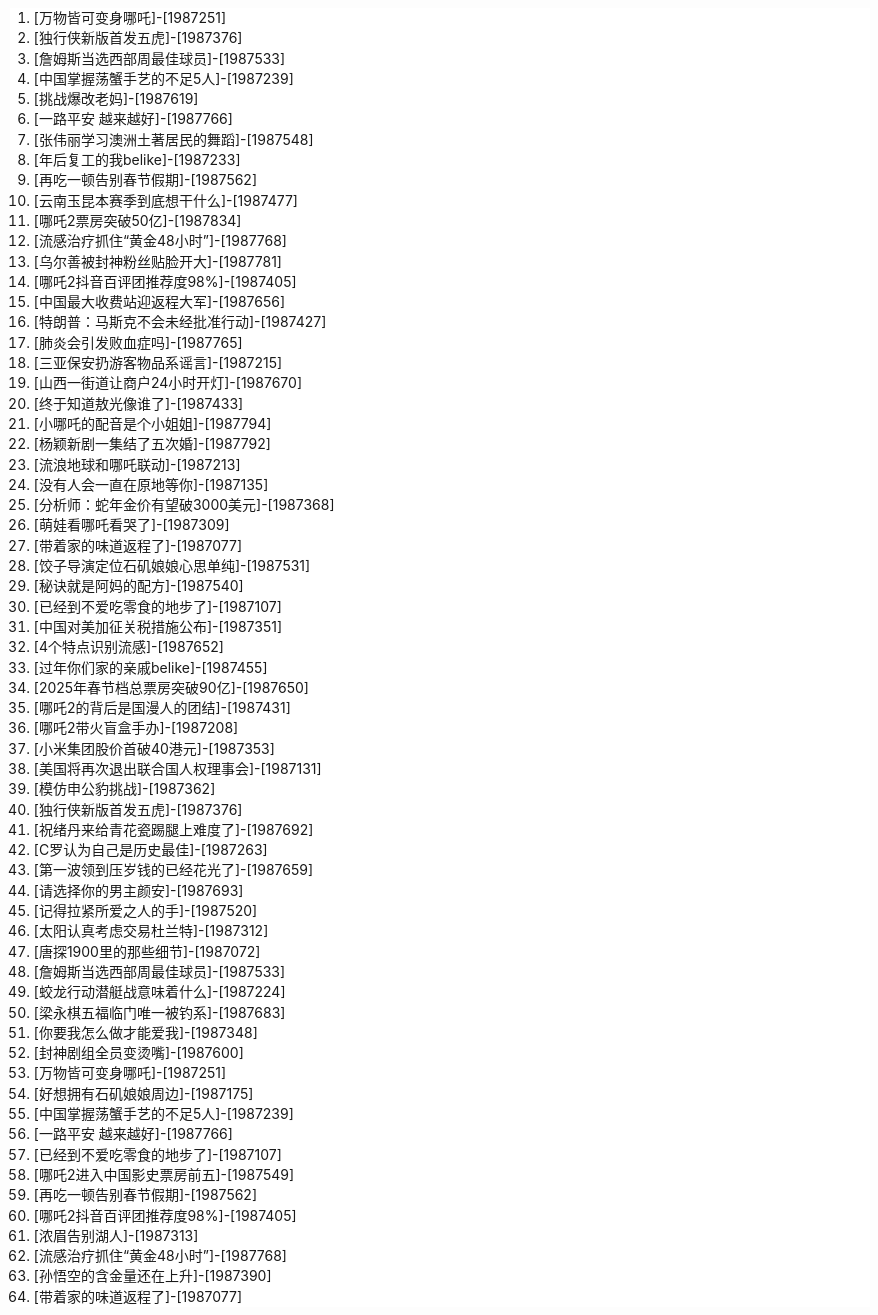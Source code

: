 1. [万物皆可变身哪吒]-[1987251]
1. [独行侠新版首发五虎]-[1987376]
1. [詹姆斯当选西部周最佳球员]-[1987533]
1. [中国掌握荡蟹手艺的不足5人]-[1987239]
1. [挑战爆改老妈]-[1987619]
1. [一路平安 越来越好]-[1987766]
1. [张伟丽学习澳洲土著居民的舞蹈]-[1987548]
1. [年后复工的我belike]-[1987233]
1. [再吃一顿告别春节假期]-[1987562]
1. [云南玉昆本赛季到底想干什么]-[1987477]
1. [哪吒2票房突破50亿]-[1987834]
1. [流感治疗抓住“黄金48小时”]-[1987768]
1. [乌尔善被封神粉丝贴脸开大]-[1987781]
1. [哪吒2抖音百评团推荐度98%]-[1987405]
1. [中国最大收费站迎返程大军]-[1987656]
1. [特朗普：马斯克不会未经批准行动]-[1987427]
1. [肺炎会引发败血症吗]-[1987765]
1. [三亚保安扔游客物品系谣言]-[1987215]
1. [山西一街道让商户24小时开灯]-[1987670]
1. [终于知道敖光像谁了]-[1987433]
1. [小哪吒的配音是个小姐姐]-[1987794]
1. [杨颖新剧一集结了五次婚]-[1987792]
1. [流浪地球和哪吒联动]-[1987213]
1. [没有人会一直在原地等你]-[1987135]
1. [分析师：蛇年金价有望破3000美元]-[1987368]
1. [萌娃看哪吒看哭了]-[1987309]
1. [带着家的味道返程了]-[1987077]
1. [饺子导演定位石矶娘娘心思单纯]-[1987531]
1. [秘诀就是阿妈的配方]-[1987540]
1. [已经到不爱吃零食的地步了]-[1987107]
1. [中国对美加征关税措施公布]-[1987351]
1. [4个特点识别流感]-[1987652]
1. [过年你们家的亲戚belike]-[1987455]
1. [2025年春节档总票房突破90亿]-[1987650]
1. [哪吒2的背后是国漫人的团结]-[1987431]
1. [哪吒2带火盲盒手办]-[1987208]
1. [小米集团股价首破40港元]-[1987353]
1. [美国将再次退出联合国人权理事会]-[1987131]
1. [模仿申公豹挑战]-[1987362]
1. [独行侠新版首发五虎]-[1987376]
1. [祝绪丹来给青花瓷踢腿上难度了]-[1987692]
1. [C罗认为自己是历史最佳]-[1987263]
1. [第一波领到压岁钱的已经花光了]-[1987659]
1. [请选择你的男主颜安]-[1987693]
1. [记得拉紧所爱之人的手]-[1987520]
1. [太阳认真考虑交易杜兰特]-[1987312]
1. [唐探1900里的那些细节]-[1987072]
1. [詹姆斯当选西部周最佳球员]-[1987533]
1. [蛟龙行动潜艇战意味着什么]-[1987224]
1. [梁永棋五福临门唯一被钓系]-[1987683]
1. [你要我怎么做才能爱我]-[1987348]
1. [封神剧组全员变烫嘴]-[1987600]
1. [万物皆可变身哪吒]-[1987251]
1. [好想拥有石矶娘娘周边]-[1987175]
1. [中国掌握荡蟹手艺的不足5人]-[1987239]
1. [一路平安 越来越好]-[1987766]
1. [已经到不爱吃零食的地步了]-[1987107]
1. [哪吒2进入中国影史票房前五]-[1987549]
1. [再吃一顿告别春节假期]-[1987562]
1. [哪吒2抖音百评团推荐度98%]-[1987405]
1. [浓眉告别湖人]-[1987313]
1. [流感治疗抓住“黄金48小时”]-[1987768]
1. [孙悟空的含金量还在上升]-[1987390]
1. [带着家的味道返程了]-[1987077]
